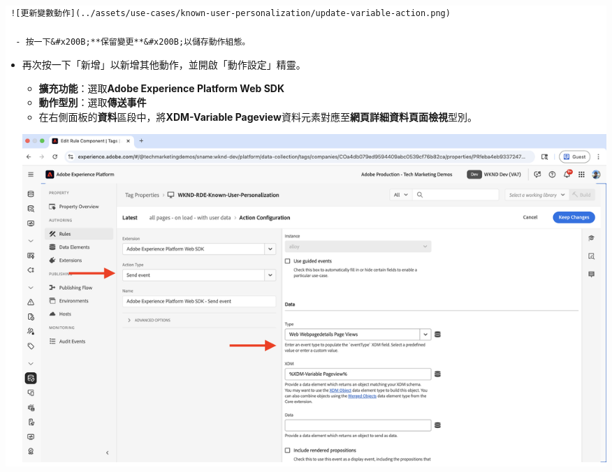      ![更新變數動作](../assets/use-cases/known-user-personalization/update-variable-action.png)

      - 按一下&#x200B;**保留變更**&#x200B;以儲存動作組態。

   - 再次按一下「新增」以新增其他動作，並開啟「動作設定」精靈。

      - **擴充功能**：選取&#x200B;**Adobe Experience Platform Web SDK**
      - **動作型別**：選取&#x200B;**傳送事件**
      - 在右側面板的&#x200B;**資料**&#x200B;區段中，將&#x200B;**XDM-Variable Pageview**&#x200B;資料元素對應至&#x200B;**網頁詳細資料頁面檢視**&#x200B;型別。

     ![傳送事件動作](../assets/use-cases/known-user-personalization/send-event-action.png)
